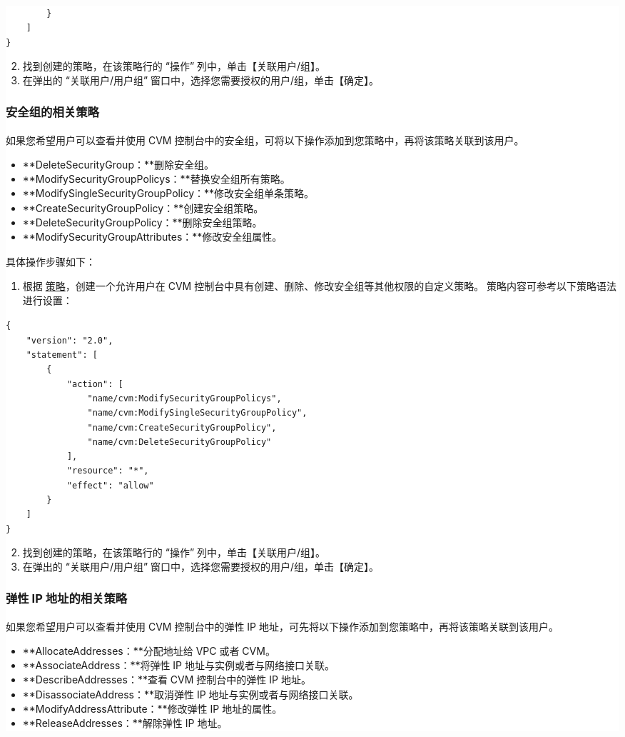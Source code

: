 ```
        }
    ]
}
```
2. 找到创建的策略，在该策略行的 “操作” 列中，单击【关联用户/组】。
3. 在弹出的 “关联用户/用户组” 窗口中，选择您需要授权的用户/组，单击【确定】。


### 安全组的相关策略

如果您希望用户可以查看并使用 CVM 控制台中的安全组，可将以下操作添加到您策略中，再将该策略关联到该用户。
- **DeleteSecurityGroup：**删除安全组。
- **ModifySecurityGroupPolicys：**替换安全组所有策略。
- **ModifySingleSecurityGroupPolicy：**修改安全组单条策略。
- **CreateSecurityGroupPolicy：**创建安全组策略。
- **DeleteSecurityGroupPolicy：**删除安全组策略。
- **ModifySecurityGroupAttributes：**修改安全组属性。

具体操作步骤如下：
1. 根据 [策略](https://cloud.tencent.com/document/product/598/10601)，创建一个允许用户在 CVM 控制台中具有创建、删除、修改安全组等其他权限的自定义策略。
策略内容可参考以下策略语法进行设置：
```
{
    "version": "2.0",
    "statement": [
        {
            "action": [
                "name/cvm:ModifySecurityGroupPolicys",
                "name/cvm:ModifySingleSecurityGroupPolicy",
                "name/cvm:CreateSecurityGroupPolicy",
                "name/cvm:DeleteSecurityGroupPolicy"
            ],
            "resource": "*",
            "effect": "allow"
        }
    ]
}
```
2. 找到创建的策略，在该策略行的 “操作” 列中，单击【关联用户/组】。
3. 在弹出的 “关联用户/用户组” 窗口中，选择您需要授权的用户/组，单击【确定】。


### 弹性 IP 地址的相关策略

如果您希望用户可以查看并使用 CVM 控制台中的弹性 IP 地址，可先将以下操作添加到您策略中，再将该策略关联到该用户。
- **AllocateAddresses：**分配地址给 VPC 或者 CVM。
- **AssociateAddress：**将弹性 IP 地址与实例或者与网络接口关联。
- **DescribeAddresses：**查看 CVM 控制台中的弹性 IP 地址。
- **DisassociateAddress：**取消弹性 IP 地址与实例或者与网络接口关联。
- **ModifyAddressAttribute：**修改弹性 IP 地址的属性。
- **ReleaseAddresses：**解除弹性 IP 地址。

